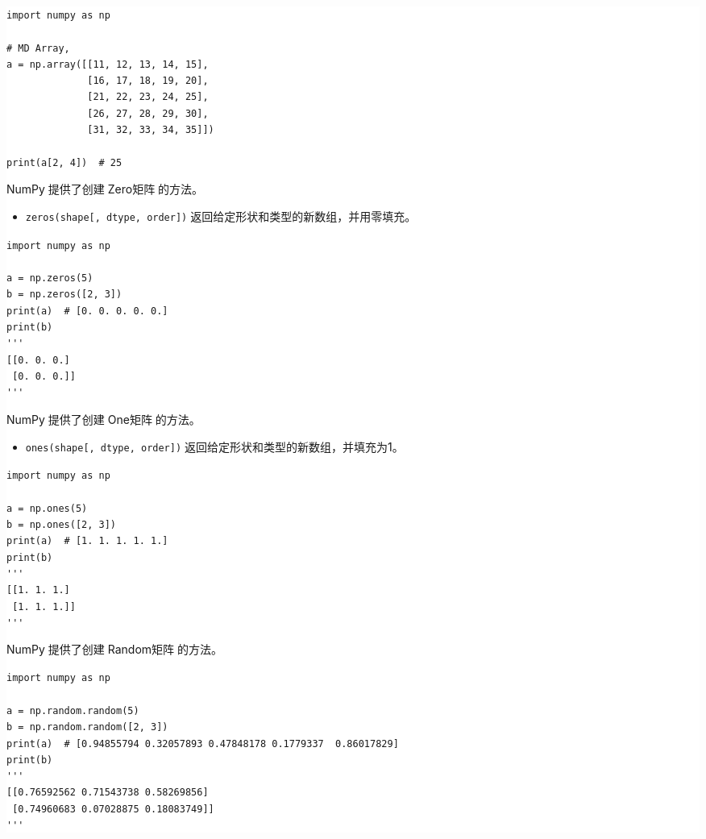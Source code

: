 ```
import numpy as np

# MD Array,
a = np.array([[11, 12, 13, 14, 15],
              [16, 17, 18, 19, 20],
              [21, 22, 23, 24, 25],
              [26, 27, 28, 29, 30],
              [31, 32, 33, 34, 35]])

print(a[2, 4])  # 25 
```

NumPy 提供了创建 Zero矩阵 的方法。

*   `zeros(shape[, dtype, order])` 返回给定形状和类型的新数组，并用零填充。

```
import numpy as np

a = np.zeros(5)
b = np.zeros([2, 3])
print(a)  # [0. 0. 0. 0. 0.]
print(b)
'''
[[0. 0. 0.]
 [0. 0. 0.]]
''' 
```

NumPy 提供了创建 One矩阵 的方法。

*   `ones(shape[, dtype, order])` 返回给定形状和类型的新数组，并填充为1。

```
import numpy as np

a = np.ones(5)
b = np.ones([2, 3])
print(a)  # [1. 1. 1. 1. 1.]
print(b)
'''
[[1. 1. 1.]
 [1. 1. 1.]]
''' 
```

NumPy 提供了创建 Random矩阵 的方法。

```
import numpy as np

a = np.random.random(5)
b = np.random.random([2, 3])
print(a)  # [0.94855794 0.32057893 0.47848178 0.1779337  0.86017829]
print(b)
'''
[[0.76592562 0.71543738 0.58269856]
 [0.74960683 0.07028875 0.18083749]]
''' 
```
